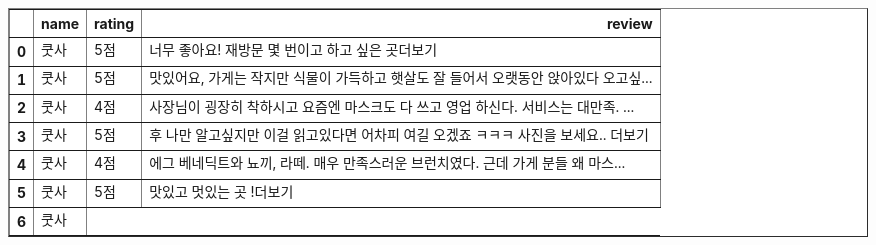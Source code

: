 


<div>
<style scoped>
    .dataframe tbody tr th:only-of-type {
        vertical-align: middle;
    }

    .dataframe tbody tr th {
        vertical-align: top;
    }

    .dataframe thead th {
        text-align: right;
    }
</style>
<table border="1" class="dataframe">
  <thead>
    <tr style="text-align: right;">
      <th></th>
      <th>name</th>
      <th>rating</th>
      <th>review</th>
    </tr>
  </thead>
  <tbody>
    <tr>
      <th>0</th>
      <td>쿳사</td>
      <td>5점</td>
      <td>너무 좋아요! 재방문 몇 번이고 하고 싶은 곳더보기</td>
    </tr>
    <tr>
      <th>1</th>
      <td>쿳사</td>
      <td>5점</td>
      <td>맛있어요, 가게는 작지만 식물이 가득하고 햇살도 잘 들어서 오랫동안 앉아있다 오고싶...</td>
    </tr>
    <tr>
      <th>2</th>
      <td>쿳사</td>
      <td>4점</td>
      <td>사장님이 굉장히 착하시고 요즘엔 마스크도 다 쓰고 영업 하신다. 서비스는 대만족. ...</td>
    </tr>
    <tr>
      <th>3</th>
      <td>쿳사</td>
      <td>5점</td>
      <td>후 나만 알고싶지만 이걸 읽고있다면 어차피 여길 오겠죠 ㅋㅋㅋ 사진을 보세요.. 더보기</td>
    </tr>
    <tr>
      <th>4</th>
      <td>쿳사</td>
      <td>4점</td>
      <td>에그 베네딕트와 뇨끼, 라떼. 매우 만족스러운 브런치였다. 근데 가게 분들 왜 마스...</td>
    </tr>
    <tr>
      <th>5</th>
      <td>쿳사</td>
      <td>5점</td>
      <td>맛있고 멋있는 곳 !더보기</td>
    </tr>
    <tr>
      <th>6</th>
      <td>쿳사</td>